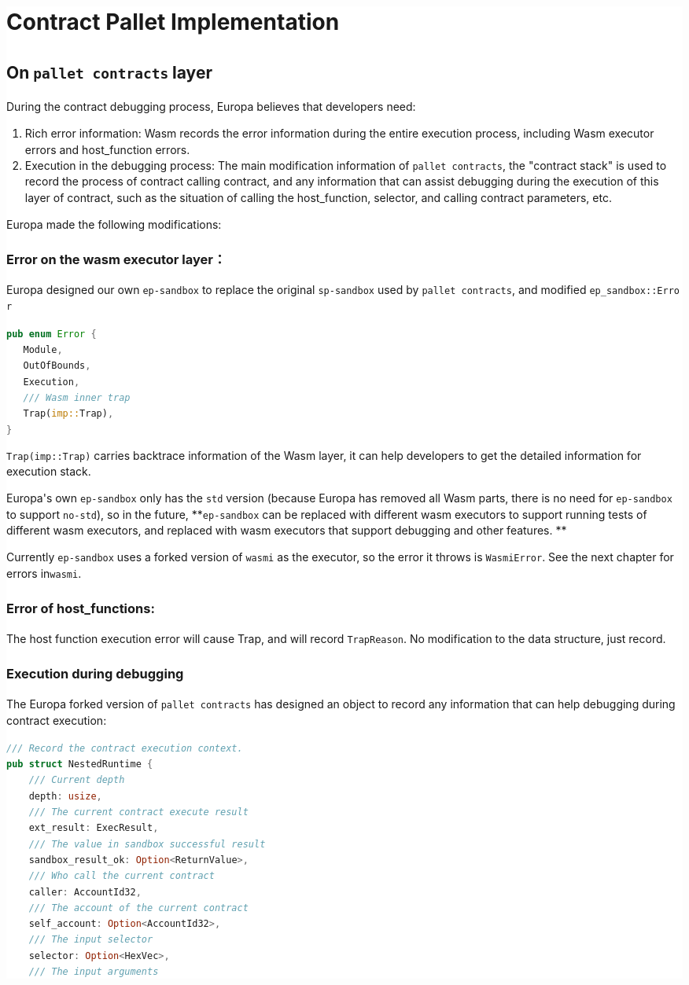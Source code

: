 # Contract Pallet Implementation
##  On `pallet contracts` layer

During the contract debugging process, Europa believes that developers need:

1. Rich error information: Wasm records the error information during the entire execution process, including Wasm executor errors and host_function errors.
2. Execution in the debugging process: The main modification information of `pallet contracts`, the "contract stack" is used to record the process of contract calling contract, and any information that can assist debugging during the execution of this layer of contract, such as the situation of calling the host_function, selector, and calling contract parameters, etc.

Europa made the following modifications:

### Error on the wasm executor layer：

Europa designed our own `ep-sandbox` to replace the original `sp-sandbox` used by `pallet contracts`, and modified `ep_sandbox::Error`

```rust
pub enum Error {
   Module,
   OutOfBounds,
   Execution,
   /// Wasm inner trap
   Trap(imp::Trap),
}
```

`Trap(imp::Trap)` carries backtrace information of the Wasm layer, it can help developers to get the detailed information for execution stack.

Europa's own `ep-sandbox` only has the `std` version (because Europa has removed all Wasm parts, there is no need for `ep-sandbox` to support `no-std`), so in the future, **`ep-sandbox` can be replaced with different wasm executors to support running tests of different wasm executors, and replaced with wasm executors that support debugging and other features. **

Currently `ep-sandbox` uses a forked version of `wasmi` as the executor, so the error it throws is `WasmiError`. See the next chapter for errors in`wasmi`.

### Error of host_functions:

The host function execution error will cause Trap, and will record `TrapReason`. No modification to the data structure, just record.

### Execution during debugging

The Europa forked version of `pallet contracts` has designed an object to record any information that can help debugging during contract execution:

```rust
/// Record the contract execution context.
pub struct NestedRuntime {
	/// Current depth
    depth: usize,
	/// The current contract execute result
	ext_result: ExecResult,
	/// The value in sandbox successful result
	sandbox_result_ok: Option<ReturnValue>,
	/// Who call the current contract
    caller: AccountId32,
	/// The account of the current contract
    self_account: Option<AccountId32>,
	/// The input selector
    selector: Option<HexVec>,
	/// The input arguments
```